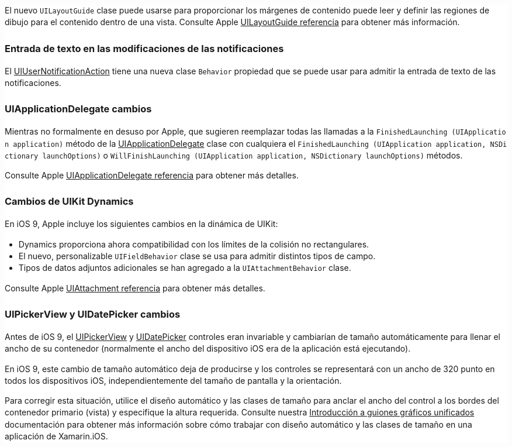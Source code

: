 El nuevo `UILayoutGuide` clase puede usarse para proporcionar los márgenes de contenido puede leer y definir las regiones de dibujo para el contenido dentro de una vista. Consulte Apple [UILayoutGuide referencia](https://developer.apple.com/library/prerelease/ios/documentation/UIKit/Reference/UILayoutGuide_Class_Reference/index.html#//apple_ref/occ/cl/UILayoutGuide) para obtener más información.

### <a name="text-input-in-notifications-modifications"></a>Entrada de texto en las modificaciones de las notificaciones

El [UIUserNotificationAction](xref:UIKit.UIUserNotificationAction) tiene una nueva clase `Behavior` propiedad que se puede usar para admitir la entrada de texto de las notificaciones.

### <a name="uiapplicationdelegate-changes"></a>UIApplicationDelegate cambios

Mientras no formalmente en desuso por Apple, que sugieren reemplazar todas las llamadas a la `FinishedLaunching (UIApplication application)` método de la [UIApplicationDelegate](xref:UIKit.UIApplicationDelegate) clase con cualquiera el `FinishedLaunching (UIApplication application, NSDictionary launchOptions)` o `WillFinishLaunching (UIApplication application, NSDictionary launchOptions)` métodos.

Consulte Apple [UIApplicationDelegate referencia](https://developer.apple.com/library/prerelease/ios/documentation/UIKit/Reference/UIApplicationDelegate_Protocol/index.html#//apple_ref/occ/intf/UIApplicationDelegate) para obtener más detalles.

### <a name="uikit-dynamics-changes"></a>Cambios de UIKit Dynamics

En iOS 9, Apple incluye los siguientes cambios en la dinámica de UIKit:

- Dynamics proporciona ahora compatibilidad con los límites de la colisión no rectangulares.
- El nuevo, personalizable `UIFieldBehavior` clase se usa para admitir distintos tipos de campo.
- Tipos de datos adjuntos adicionales se han agregado a la `UIAttachmentBehavior` clase.

Consulte Apple [UIAttachment referencia](https://developer.apple.com/library/prerelease/ios/documentation/UIKit/Reference/UIAttachmentBehavior_Class/index.html#//apple_ref/occ/cl/UIAttachmentBehavior) para obtener más detalles.

### <a name="uipickerview-and-uidatepicker-changes"></a>UIPickerView y UIDatePicker cambios

Antes de iOS 9, el [UIPickerView](xref:UIKit.UIPickerView) y [UIDatePicker](xref:UIKit.UIDatePicker) controles eran invariable y cambiarían de tamaño automáticamente para llenar el ancho de su contenedor (normalmente el ancho del dispositivo iOS era de la aplicación está ejecutando).

En iOS 9, este cambio de tamaño automático deja de producirse y los controles se representará con un ancho de 320 punto en todos los dispositivos iOS, independientemente del tamaño de pantalla y la orientación.

Para corregir esta situación, utilice el diseño automático y las clases de tamaño para anclar el ancho del control a los bordes del contenedor primario (vista) y especifique la altura requerida. Consulte nuestra [Introducción a guiones gráficos unificados](~/ios/user-interface/storyboards/unified-storyboards.md) documentación para obtener más información sobre cómo trabajar con diseño automático y las clases de tamaño en una aplicación de Xamarin.iOS.
